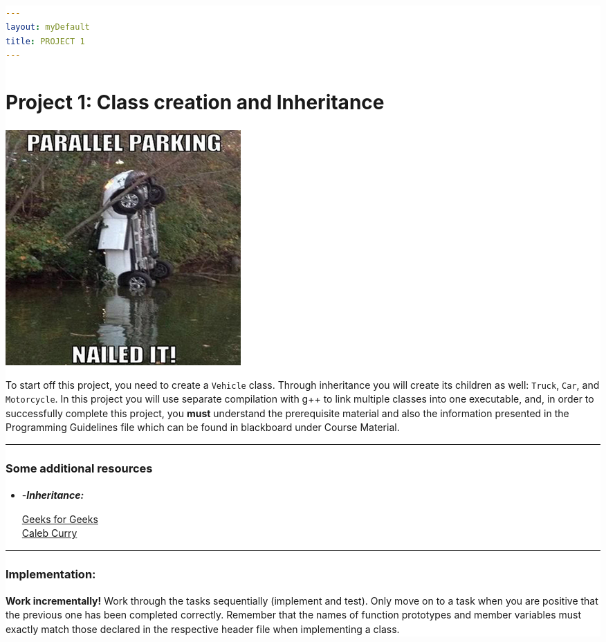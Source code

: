 ```yaml
---  
layout: myDefault
title: PROJECT 1
---  
```


# Project 1: Class creation and Inheritance 

![vehicle_meme](./Content/vehicle.png)


To start off this project, you need to create a `Vehicle` class. Through inheritance you will create its children as well: `Truck`, `Car`, and `Motorcycle`. In this project you will use separate compilation with g++ to link multiple classes into one executable, and, in order to successfully complete this project, you **must** understand the prerequisite material and also the information presented in the Programming Guidelines file which can be found in blackboard under Course Material.

---

### Some additional resources

- -***Inheritance:***
 
    [Geeks for Geeks](https://www.geeksforgeeks.org/inheritance-in-c/)  
    [Caleb Curry](https://youtu.be/_rzEUwv2-eQ)

---
### Implementation:



**Work incrementally!** Work through the tasks sequentially (implement and test). Only move on to a task when you are positive that the previous one has been completed correctly. Remember that the names of function prototypes and member variables must exactly match those declared in the respective header file when implementing a class. 
